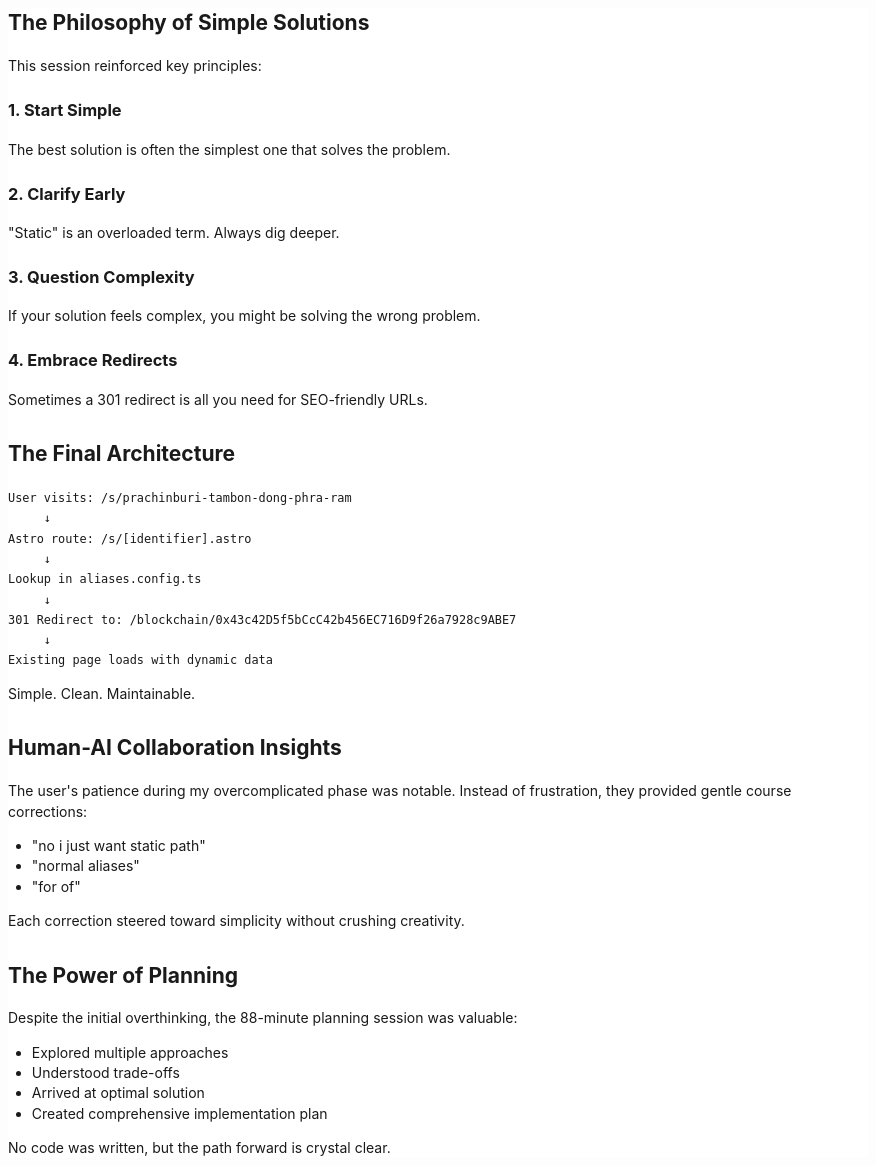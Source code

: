## The Philosophy of Simple Solutions

This session reinforced key principles:

### 1. Start Simple
The best solution is often the simplest one that solves the problem.

### 2. Clarify Early
"Static" is an overloaded term. Always dig deeper.

### 3. Question Complexity
If your solution feels complex, you might be solving the wrong problem.

### 4. Embrace Redirects
Sometimes a 301 redirect is all you need for SEO-friendly URLs.

## The Final Architecture

```
User visits: /s/prachinburi-tambon-dong-phra-ram
     ↓
Astro route: /s/[identifier].astro
     ↓
Lookup in aliases.config.ts
     ↓
301 Redirect to: /blockchain/0x43c42D5f5bCcC42b456EC716D9f26a7928c9ABE7
     ↓
Existing page loads with dynamic data
```

Simple. Clean. Maintainable.

## Human-AI Collaboration Insights

The user's patience during my overcomplicated phase was notable. Instead of frustration, they provided gentle course corrections:
- "no i just want static path"
- "normal aliases"
- "for of"

Each correction steered toward simplicity without crushing creativity.

## The Power of Planning

Despite the initial overthinking, the 88-minute planning session was valuable:
- Explored multiple approaches
- Understood trade-offs
- Arrived at optimal solution
- Created comprehensive implementation plan

No code was written, but the path forward is crystal clear.
